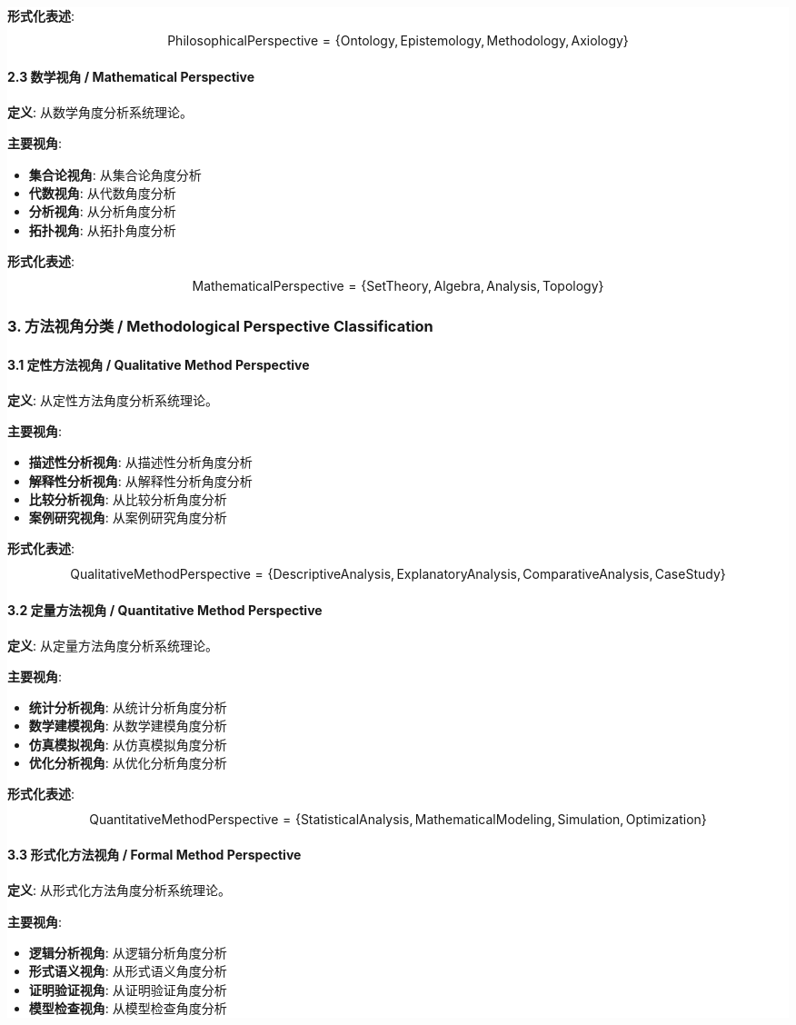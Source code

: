 **形式化表述**:
$$\text{PhilosophicalPerspective} = \{\text{Ontology}, \text{Epistemology}, \text{Methodology}, \text{Axiology}\}$$

#### 2.3 数学视角 / Mathematical Perspective

**定义**: 从数学角度分析系统理论。

**主要视角**:

- **集合论视角**: 从集合论角度分析
- **代数视角**: 从代数角度分析
- **分析视角**: 从分析角度分析
- **拓扑视角**: 从拓扑角度分析

**形式化表述**:
$$\text{MathematicalPerspective} = \{\text{SetTheory}, \text{Algebra}, \text{Analysis}, \text{Topology}\}$$

### 3. 方法视角分类 / Methodological Perspective Classification

#### 3.1 定性方法视角 / Qualitative Method Perspective

**定义**: 从定性方法角度分析系统理论。

**主要视角**:

- **描述性分析视角**: 从描述性分析角度分析
- **解释性分析视角**: 从解释性分析角度分析
- **比较分析视角**: 从比较分析角度分析
- **案例研究视角**: 从案例研究角度分析

**形式化表述**:
$$\text{QualitativeMethodPerspective} = \{\text{DescriptiveAnalysis}, \text{ExplanatoryAnalysis}, \text{ComparativeAnalysis}, \text{CaseStudy}\}$$

#### 3.2 定量方法视角 / Quantitative Method Perspective

**定义**: 从定量方法角度分析系统理论。

**主要视角**:

- **统计分析视角**: 从统计分析角度分析
- **数学建模视角**: 从数学建模角度分析
- **仿真模拟视角**: 从仿真模拟角度分析
- **优化分析视角**: 从优化分析角度分析

**形式化表述**:
$$\text{QuantitativeMethodPerspective} = \{\text{StatisticalAnalysis}, \text{MathematicalModeling}, \text{Simulation}, \text{Optimization}\}$$

#### 3.3 形式化方法视角 / Formal Method Perspective

**定义**: 从形式化方法角度分析系统理论。

**主要视角**:

- **逻辑分析视角**: 从逻辑分析角度分析
- **形式语义视角**: 从形式语义角度分析
- **证明验证视角**: 从证明验证角度分析
- **模型检查视角**: 从模型检查角度分析
